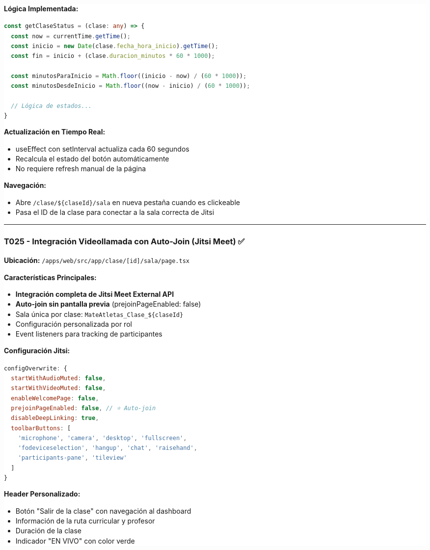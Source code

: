 **Lógica Implementada:**
```typescript
const getClaseStatus = (clase: any) => {
  const now = currentTime.getTime();
  const inicio = new Date(clase.fecha_hora_inicio).getTime();
  const fin = inicio + (clase.duracion_minutos * 60 * 1000);

  const minutosParaInicio = Math.floor((inicio - now) / (60 * 1000));
  const minutosDesdeInicio = Math.floor((now - inicio) / (60 * 1000));

  // Lógica de estados...
}
```

**Actualización en Tiempo Real:**
- useEffect con setInterval actualiza cada 60 segundos
- Recalcula el estado del botón automáticamente
- No requiere refresh manual de la página

**Navegación:**
- Abre `/clase/${claseId}/sala` en nueva pestaña cuando es clickeable
- Pasa el ID de la clase para conectar a la sala correcta de Jitsi

---

### T025 - Integración Videollamada con Auto-Join (Jitsi Meet) ✅

**Ubicación:** `/apps/web/src/app/clase/[id]/sala/page.tsx`

**Características Principales:**
- **Integración completa de Jitsi Meet External API**
- **Auto-join sin pantalla previa** (prejoinPageEnabled: false)
- Sala única por clase: `MateAtletas_Clase_${claseId}`
- Configuración personalizada por rol
- Event listeners para tracking de participantes

**Configuración Jitsi:**
```javascript
configOverwrite: {
  startWithAudioMuted: false,
  startWithVideoMuted: false,
  enableWelcomePage: false,
  prejoinPageEnabled: false, // ⭐ Auto-join
  disableDeepLinking: true,
  toolbarButtons: [
    'microphone', 'camera', 'desktop', 'fullscreen',
    'fodeviceselection', 'hangup', 'chat', 'raisehand',
    'participants-pane', 'tileview'
  ]
}
```

**Header Personalizado:**
- Botón "Salir de la clase" con navegación al dashboard
- Información de la ruta curricular y profesor
- Duración de la clase
- Indicador "EN VIVO" con color verde
